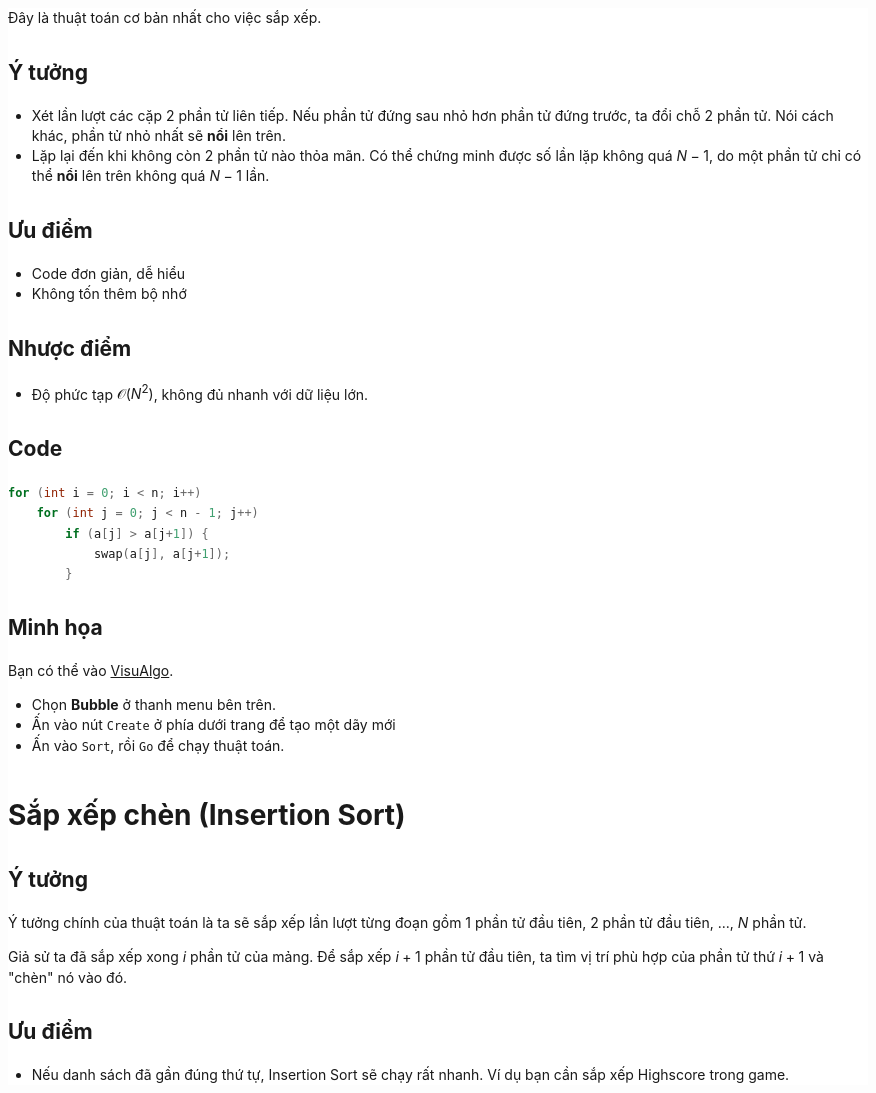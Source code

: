 Đây là thuật toán cơ bản nhất cho việc sắp xếp.

## Ý tưởng

- Xét lần lượt các cặp 2 phần tử liên tiếp. Nếu phần tử đứng sau nhỏ hơn phần tử đứng trước, ta đổi chỗ 2 phần tử. Nói cách khác, phần tử nhỏ nhất sẽ **nổi** lên trên.
- Lặp lại đến khi không còn 2 phần tử nào thỏa mãn. Có thể chứng minh được số lần lặp không quá $N - 1$, do một phần tử chỉ có thể **nổi** lên trên không quá $N-1$ lần.

## Ưu điểm

- Code đơn giản, dễ hiểu
- Không tốn thêm bộ nhớ

## Nhược điểm

- Độ phức tạp $\mathcal{O}(N^2)$, không đủ nhanh với dữ liệu lớn.

## Code

```cpp
for (int i = 0; i < n; i++)
	for (int j = 0; j < n - 1; j++)
		if (a[j] > a[j+1]) {
			swap(a[j], a[j+1]);
		}
```

## Minh họa

Bạn có thể vào [VisuAlgo](http://visualgo.net/sorting).

- Chọn **Bubble** ở thanh menu bên trên.
- Ấn vào nút `Create` ở phía dưới trang để tạo một dãy mới
- Ấn vào `Sort`, rồi `Go` để chạy thuật toán.

# Sắp xếp chèn (Insertion Sort)

## Ý tưởng

Ý tưởng chính của thuật toán là ta sẽ sắp xếp lần lượt từng đoạn gồm 1 phần tử đầu tiên, 2 phần tử đầu tiên, ..., $N$ phần tử.

Giả sử ta đã sắp xếp xong $i$ phần tử của mảng. Để sắp xếp $i+1$ phần tử đầu tiên, ta tìm vị trí phù hợp của phần tử thứ $i+1$ và "chèn" nó vào đó.

## Ưu điểm

- Nếu danh sách đã gần đúng thứ tự, Insertion Sort sẽ chạy rất nhanh. Ví dụ bạn cần sắp xếp Highscore trong game.
